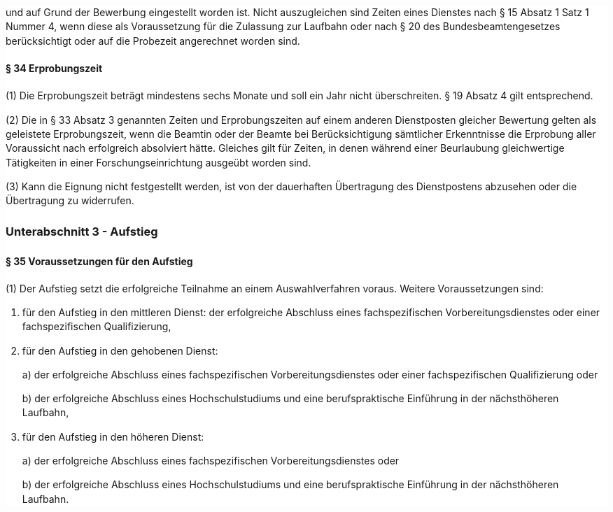 

und auf Grund der Bewerbung eingestellt worden ist. Nicht
auszugleichen sind Zeiten eines Dienstes nach § 15 Absatz 1 Satz 1
Nummer 4, wenn diese als Voraussetzung für die Zulassung zur Laufbahn
oder nach § 20 des Bundesbeamtengesetzes berücksichtigt oder auf die
Probezeit angerechnet worden sind.


#### § 34 Erprobungszeit

(1) Die Erprobungszeit beträgt mindestens sechs Monate und soll ein
Jahr nicht überschreiten. § 19 Absatz 4 gilt entsprechend.

(2) Die in § 33 Absatz 3 genannten Zeiten und Erprobungszeiten auf
einem anderen Dienstposten gleicher Bewertung gelten als geleistete
Erprobungszeit, wenn die Beamtin oder der Beamte bei Berücksichtigung
sämtlicher Erkenntnisse die Erprobung aller Voraussicht nach
erfolgreich absolviert hätte. Gleiches gilt für Zeiten, in denen
während einer Beurlaubung gleichwertige Tätigkeiten in einer
Forschungseinrichtung ausgeübt worden sind.

(3) Kann die Eignung nicht festgestellt werden, ist von der
dauerhaften Übertragung des Dienstpostens abzusehen oder die
Übertragung zu widerrufen.


### Unterabschnitt 3 - Aufstieg


#### § 35 Voraussetzungen für den Aufstieg

(1) Der Aufstieg setzt die erfolgreiche Teilnahme an einem
Auswahlverfahren voraus. Weitere Voraussetzungen sind:

1.  für den Aufstieg in den mittleren Dienst: der erfolgreiche Abschluss
    eines fachspezifischen Vorbereitungsdienstes oder einer
    fachspezifischen Qualifizierung,


2.  für den Aufstieg in den gehobenen Dienst:

    a)  der erfolgreiche Abschluss eines fachspezifischen
        Vorbereitungsdienstes oder einer fachspezifischen Qualifizierung oder


    b)  der erfolgreiche Abschluss eines Hochschulstudiums und eine
        berufspraktische Einführung in der nächsthöheren Laufbahn,





3.  für den Aufstieg in den höheren Dienst:

    a)  der erfolgreiche Abschluss eines fachspezifischen
        Vorbereitungsdienstes oder


    b)  der erfolgreiche Abschluss eines Hochschulstudiums und eine
        berufspraktische Einführung in der nächsthöheren Laufbahn.
